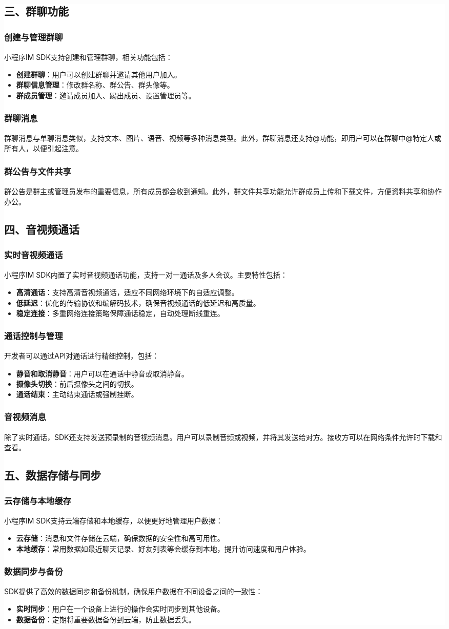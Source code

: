 ## 三、群聊功能

### 创建与管理群聊

小程序IM SDK支持创建和管理群聊，相关功能包括：
- **创建群聊**：用户可以创建群聊并邀请其他用户加入。
- **群聊信息管理**：修改群名称、群公告、群头像等。
- **群成员管理**：邀请成员加入、踢出成员、设置管理员等。

### 群聊消息

群聊消息与单聊消息类似，支持文本、图片、语音、视频等多种消息类型。此外，群聊消息还支持@功能，即用户可以在群聊中@特定人或所有人，以便引起注意。

### 群公告与文件共享

群公告是群主或管理员发布的重要信息，所有成员都会收到通知。此外，群文件共享功能允许群成员上传和下载文件，方便资料共享和协作办公。

## 四、音视频通话

### 实时音视频通话

小程序IM SDK内置了实时音视频通话功能，支持一对一通话及多人会议。主要特性包括：
- **高清通话**：支持高清音视频通话，适应不同网络环境下的自适应调整。
- **低延迟**：优化的传输协议和编解码技术，确保音视频通话的低延迟和高质量。
- **稳定连接**：多重网络连接策略保障通话稳定，自动处理断线重连。

### 通话控制与管理

开发者可以通过API对通话进行精细控制，包括：
- **静音和取消静音**：用户可以在通话中静音或取消静音。
- **摄像头切换**：前后摄像头之间的切换。
- **通话结束**：主动结束通话或强制挂断。

### 音视频消息

除了实时通话，SDK还支持发送预录制的音视频消息。用户可以录制音频或视频，并将其发送给对方。接收方可以在网络条件允许时下载和查看。

## 五、数据存储与同步

### 云存储与本地缓存

小程序IM SDK支持云端存储和本地缓存，以便更好地管理用户数据：
- **云存储**：消息和文件存储在云端，确保数据的安全性和高可用性。
- **本地缓存**：常用数据如最近聊天记录、好友列表等会缓存到本地，提升访问速度和用户体验。

### 数据同步与备份

SDK提供了高效的数据同步和备份机制，确保用户数据在不同设备之间的一致性：
- **实时同步**：用户在一个设备上进行的操作会实时同步到其他设备。
- **数据备份**：定期将重要数据备份到云端，防止数据丢失。
